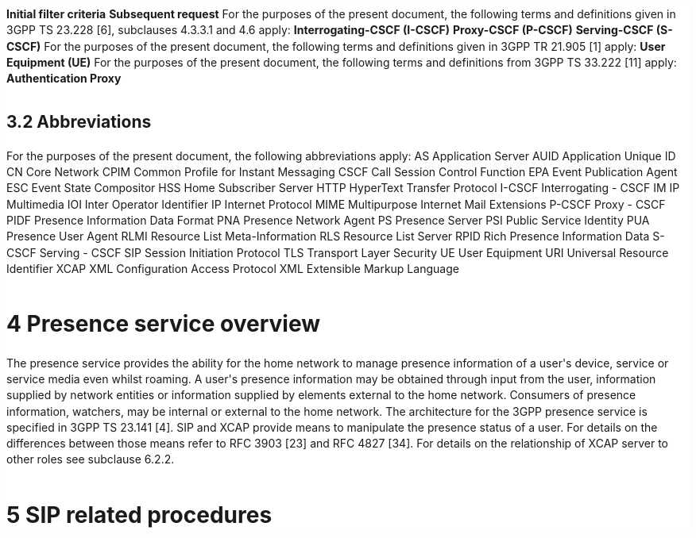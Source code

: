**Initial filter criteria**
**Subsequent request**
For the purposes of the present document, the following terms and definitions
given in 3GPP TS 23.228 [6], subclauses 4.3.3.1 and 4.6 apply:
**Interrogating-CSCF (I-CSCF)**
**Proxy-CSCF (P-CSCF)**
**Serving-CSCF (S-CSCF)**
For the purposes of the present document, the following terms and definitions
given in 3GPP TR 21.905 [1] apply:
**User Equipment (UE)**
For the purposes of the present document, the following terms and definitions
from 3GPP TS 33.222 [11] apply:
**Authentication Proxy**
## 3.2 Abbreviations
For the purposes of the present document, the following abbreviations apply:
AS Application Server
AUID Application Unique ID
CN Core Network
CPIM Common Profile for Instant Messaging
CSCF Call Session Control Function
EPA Event Publication Agent
ESC Event State Compositor
HSS Home Subscriber Server
HTTP HyperText Transfer Protocol
I-CSCF Interrogating - CSCF
IM IP Multimedia
IOI Inter Operator Identifier
IP Internet Protocol
MIME Multipurpose Internet Mail Extensions
P-CSCF Proxy - CSCF
PIDF Presence Information Data Format
PNA Presence Network Agent
PS Presence Server
PSI Public Service Identity
PUA Presence User Agent
RLMI Resource List Meta-Information
RLS Resource List Server
RPID Rich Presence Information Data
S-CSCF Serving - CSCF
SIP Session Initiation Protocol
TLS Transport Layer Security
UE User Equipment
URI Universal Resource Identifier
XCAP XML Configuration Access Protocol
XML Extensible Markup Language
# 4 Presence service overview
The presence service provides the ability for the home network to manage
presence information of a user\'s device, service or service media even whilst
roaming. A user\'s presence information may be obtained through input from the
user, information supplied by network entities or information supplied by
elements external to the home network. Consumers of presence information,
watchers, may be internal or external to the home network. The architecture
for the 3GPP presence service is specified in 3GPP TS 23.141 [4].
SIP and XCAP provide means to manipulate the presence status of a user. For
details on the differences between those means refer to RFC 3903 [23] and RFC
4827 [34]. For details on the relationship of XCAP server to other roles see
subclause 6.2.2.
# 5 SIP related procedures